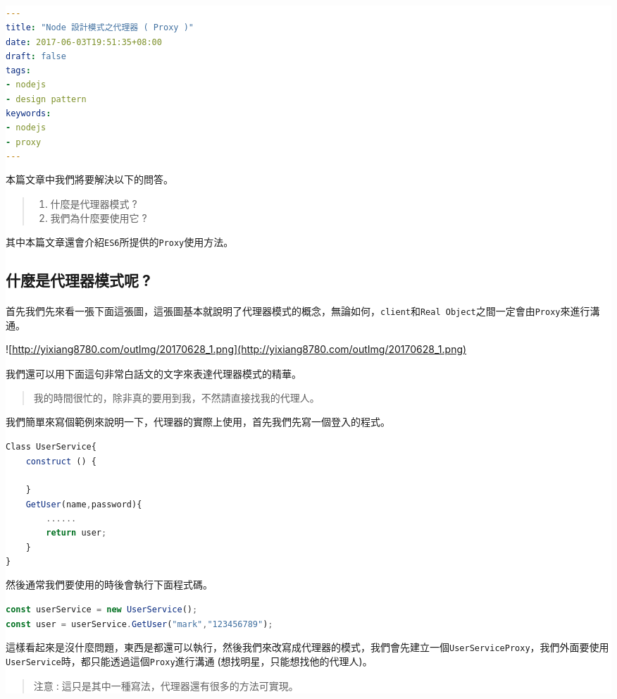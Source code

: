 ```yaml
---
title: "Node 設計模式之代理器 ( Proxy )"
date: 2017-06-03T19:51:35+08:00
draft: false
tags: 
- nodejs 
- design pattern
keywords:
- nodejs 
- proxy 
---
```


本篇文章中我們將要解決以下的問答。

> 1. 什麼是代理器模式 ?
> 2. 我們為什麼要使用它 ? 

其中本篇文章還會介紹`ES6`所提供的`Proxy`使用方法。

## 什麼是代理器模式呢 ? 

首先我們先來看一張下面這張圖，這張圖基本就說明了代理器模式的概念，無論如何，`client`和`Real Object`之間一定會由`Proxy`來進行溝通。

![http://yixiang8780.com/outImg/20170628_1.png](http://yixiang8780.com/outImg/20170628_1.png)

我們還可以用下面這句非常白話文的文字來表達代理器模式的精華。

> 我的時間很忙的，除非真的要用到我，不然請直接找我的代理人。

我們簡單來寫個範例來說明一下，代理器的實際上使用，首先我們先寫一個登入的程式。

```js
Class UserService{
	construct () {
	
	}
	GetUser(name,password){
	    ......
	    return user;
	}
}
```
然後通常我們要使用的時後會執行下面程式碼。

```js
const userService = new UserService();
const user = userService.GetUser("mark","123456789");
```

這樣看起來是沒什麼問題，東西是都還可以執行，然後我們來改寫成代理器的模式，我們會先建立一個`UserServiceProxy`，我們外面要使用`UserService`時，都只能透過這個`Proxy`進行溝通 (想找明星，只能想找他的代理人)。

> 注意 : 這只是其中一種寫法，代理器還有很多的方法可實現。
